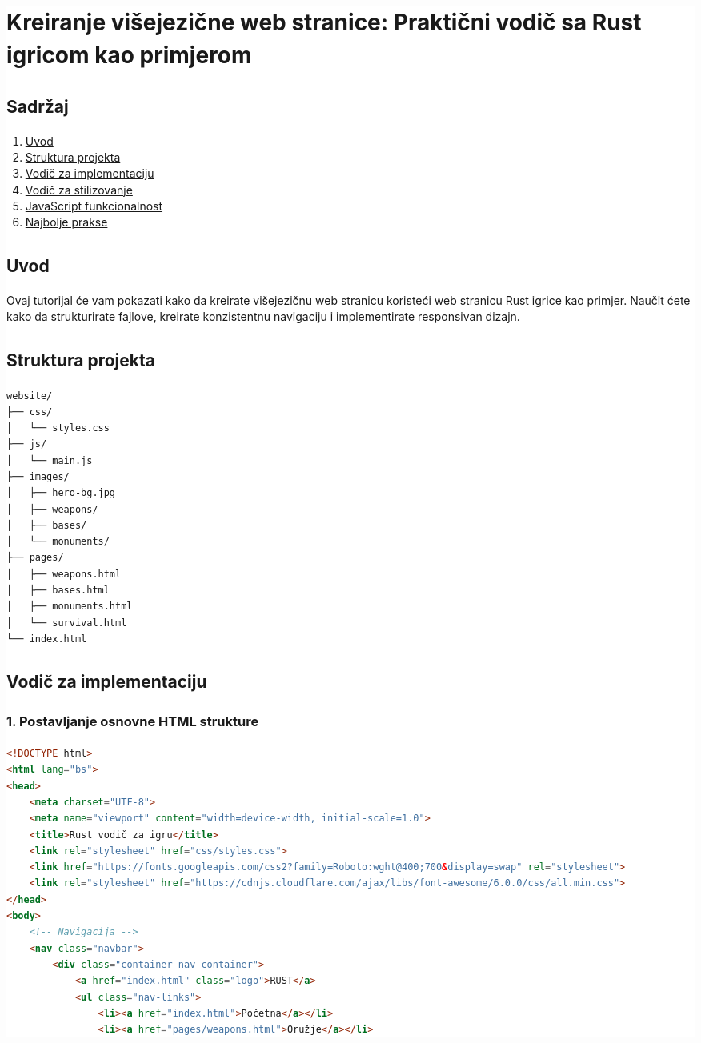 # Kreiranje višejezične web stranice: Praktični vodič sa Rust igricom kao primjerom

## Sadržaj
1. [Uvod](#uvod)
2. [Struktura projekta](#struktura-projekta)
3. [Vodič za implementaciju](#vodič-za-implementaciju)
4. [Vodič za stilizovanje](#vodič-za-stilizovanje)
5. [JavaScript funkcionalnost](#javascript-funkcionalnost)
6. [Najbolje prakse](#najbolje-prakse)

## Uvod
Ovaj tutorijal će vam pokazati kako da kreirate višejezičnu web stranicu koristeći web stranicu Rust igrice kao primjer. Naučit ćete kako da strukturirate fajlove, kreirate konzistentnu navigaciju i implementirate responsivan dizajn.

## Struktura projekta
```
website/
├── css/
│   └── styles.css
├── js/
│   └── main.js
├── images/
│   ├── hero-bg.jpg
│   ├── weapons/
│   ├── bases/
│   └── monuments/
├── pages/
│   ├── weapons.html
│   ├── bases.html
│   ├── monuments.html
│   └── survival.html
└── index.html
```

## Vodič za implementaciju

### 1. Postavljanje osnovne HTML strukture
```html
<!DOCTYPE html>
<html lang="bs">
<head>
    <meta charset="UTF-8">
    <meta name="viewport" content="width=device-width, initial-scale=1.0">
    <title>Rust vodič za igru</title>
    <link rel="stylesheet" href="css/styles.css">
    <link href="https://fonts.googleapis.com/css2?family=Roboto:wght@400;700&display=swap" rel="stylesheet">
    <link rel="stylesheet" href="https://cdnjs.cloudflare.com/ajax/libs/font-awesome/6.0.0/css/all.min.css">
</head>
<body>
    <!-- Navigacija -->
    <nav class="navbar">
        <div class="container nav-container">
            <a href="index.html" class="logo">RUST</a>
            <ul class="nav-links">
                <li><a href="index.html">Početna</a></li>
                <li><a href="pages/weapons.html">Oružje</a></li>
```